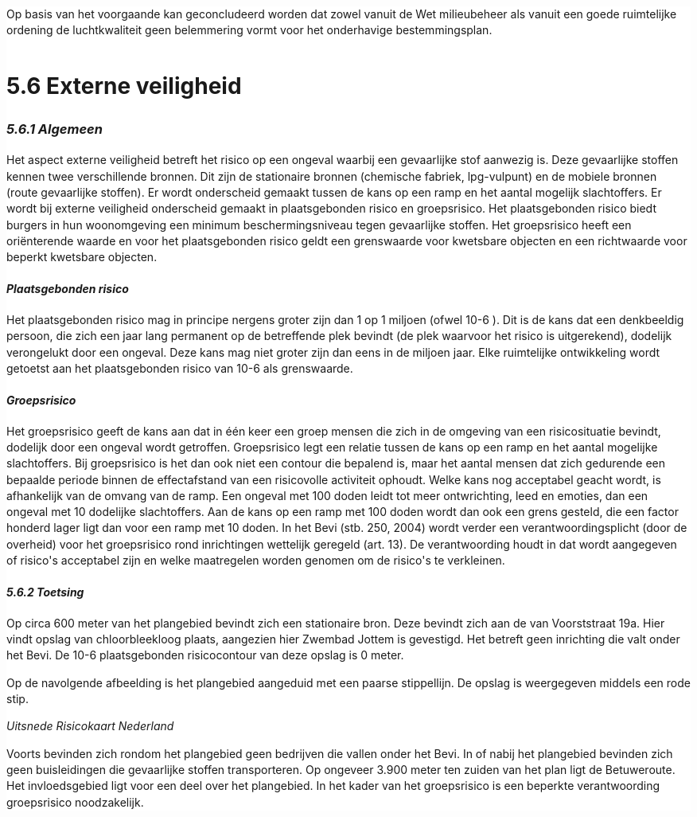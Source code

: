 Op basis van het voorgaande kan geconcludeerd worden dat zowel vanuit de Wet milieubeheer als vanuit een goede ruimtelijke ordening de luchtkwaliteit geen belemmering vormt voor het onderhavige bestemmingsplan.

# **5.6 Externe veiligheid**

### *5.6.1 Algemeen*

Het aspect externe veiligheid betreft het risico op een ongeval waarbij een gevaarlijke stof aanwezig is. Deze gevaarlijke stoffen kennen twee verschillende bronnen. Dit zijn de stationaire bronnen (chemische fabriek, lpg-vulpunt) en de mobiele bronnen (route gevaarlijke stoffen). Er wordt onderscheid gemaakt tussen de kans op een ramp en het aantal mogelijk slachtoffers. Er wordt bij externe veiligheid onderscheid gemaakt in plaatsgebonden risico en groepsrisico. Het plaatsgebonden risico biedt burgers in hun woonomgeving een minimum beschermingsniveau tegen gevaarlijke stoffen. Het groepsrisico heeft een oriënterende waarde en voor het plaatsgebonden risico geldt een grenswaarde voor kwetsbare objecten en een richtwaarde voor beperkt kwetsbare objecten.

#### *Plaatsgebonden risico*

Het plaatsgebonden risico mag in principe nergens groter zijn dan 1 op 1 miljoen (ofwel 10-6 ). Dit is de kans dat een denkbeeldig persoon, die zich een jaar lang permanent op de betreffende plek bevindt (de plek waarvoor het risico is uitgerekend), dodelijk verongelukt door een ongeval. Deze kans mag niet groter zijn dan eens in de miljoen jaar. Elke ruimtelijke ontwikkeling wordt getoetst aan het plaatsgebonden risico van 10-6 als grenswaarde.

#### *Groepsrisico*

Het groepsrisico geeft de kans aan dat in één keer een groep mensen die zich in de omgeving van een risicosituatie bevindt, dodelijk door een ongeval wordt getroffen. Groepsrisico legt een relatie tussen de kans op een ramp en het aantal mogelijke slachtoffers. Bij groepsrisico is het dan ook niet een contour die bepalend is, maar het aantal mensen dat zich gedurende een bepaalde periode binnen de effectafstand van een risicovolle activiteit ophoudt. Welke kans nog acceptabel geacht wordt, is afhankelijk van de omvang van de ramp. Een ongeval met 100 doden leidt tot meer ontwrichting, leed en emoties, dan een ongeval met 10 dodelijke slachtoffers. Aan de kans op een ramp met 100 doden wordt dan ook een grens gesteld, die een factor honderd lager ligt dan voor een ramp met 10 doden. In het Bevi (stb. 250, 2004) wordt verder een verantwoordingsplicht (door de overheid) voor het groepsrisico rond inrichtingen wettelijk geregeld (art. 13). De verantwoording houdt in dat wordt aangegeven of risico's acceptabel zijn en welke maatregelen worden genomen om de risico's te verkleinen.

#### *5.6.2 Toetsing*

Op circa 600 meter van het plangebied bevindt zich een stationaire bron. Deze bevindt zich aan de van Voorststraat 19a. Hier vindt opslag van chloorbleekloog plaats, aangezien hier Zwembad Jottem is gevestigd. Het betreft geen inrichting die valt onder het Bevi. De 10-6 plaatsgebonden risicocontour van deze opslag is 0 meter.

Op de navolgende afbeelding is het plangebied aangeduid met een paarse stippellijn. De opslag is weergegeven middels een rode stip.

*Uitsnede Risicokaart Nederland*

Voorts bevinden zich rondom het plangebied geen bedrijven die vallen onder het Bevi. In of nabij het plangebied bevinden zich geen buisleidingen die gevaarlijke stoffen transporteren. Op ongeveer 3.900 meter ten zuiden van het plan ligt de Betuweroute. Het invloedsgebied ligt voor een deel over het plangebied. In het kader van het groepsrisico is een beperkte verantwoording groepsrisico noodzakelijk.
